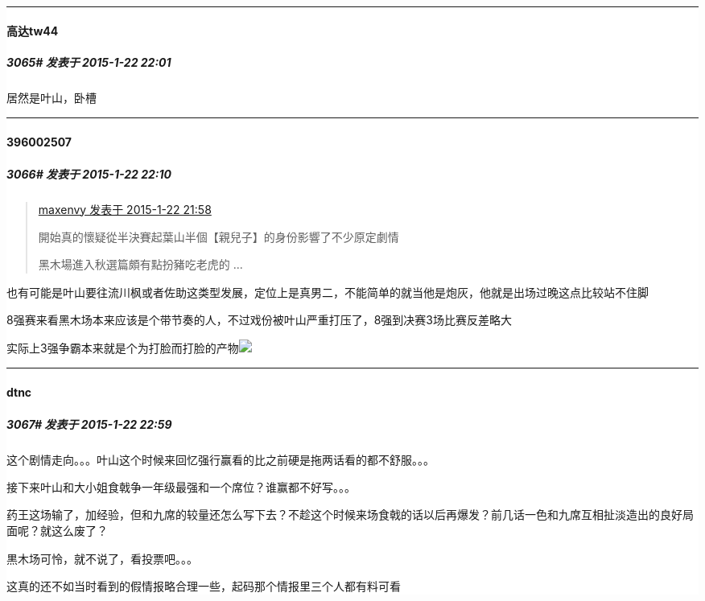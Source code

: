 

*****

####  高达tw44  
##### 3065#       发表于 2015-1-22 22:01




居然是叶山，卧槽







*****

####  396002507  
##### 3066#       发表于 2015-1-22 22:10



<blockquote><a href="httphttps://bbs.saraba1st.com/2b/forum.php?mod=redirect&amp;goto=findpost&amp;pid=27852573&amp;ptid=874190" target="_blank">maxenvy 发表于 2015-1-22 21:58</a>

開始真的懷疑從半決賽起葉山半個【親兒子】的身份影響了不少原定劇情


黑木場進入秋選篇頗有點扮豬吃老虎的 ...</blockquote>
也有可能是叶山要往流川枫或者佐助这类型发展，定位上是真男二，不能简单的就当他是炮灰，他就是出场过晚这点比较站不住脚


8强赛来看黑木场本来应该是个带节奏的人，不过戏份被叶山严重打压了，8强到决赛3场比赛反差略大


实际上3强争霸本来就是个为打脸而打脸的产物<img src="https://static.saraba1st.com/image/smiley/face/172.gif" referrerpolicy="no-referrer">







*****

####  dtnc  
##### 3067#       发表于 2015-1-22 22:59




这个剧情走向。。。叶山这个时候来回忆强行赢看的比之前硬是拖两话看的都不舒服。。。

接下来叶山和大小姐食戟争一年级最强和一个席位？谁赢都不好写。。。

药王这场输了，加经验，但和九席的较量还怎么写下去？不趁这个时候来场食戟的话以后再爆发？前几话一色和九席互相扯淡造出的良好局面呢？就这么废了？

黒木场可怜，就不说了，看投票吧。。。

这真的还不如当时看到的假情报略合理一些，起码那个情报里三个人都有料可看




